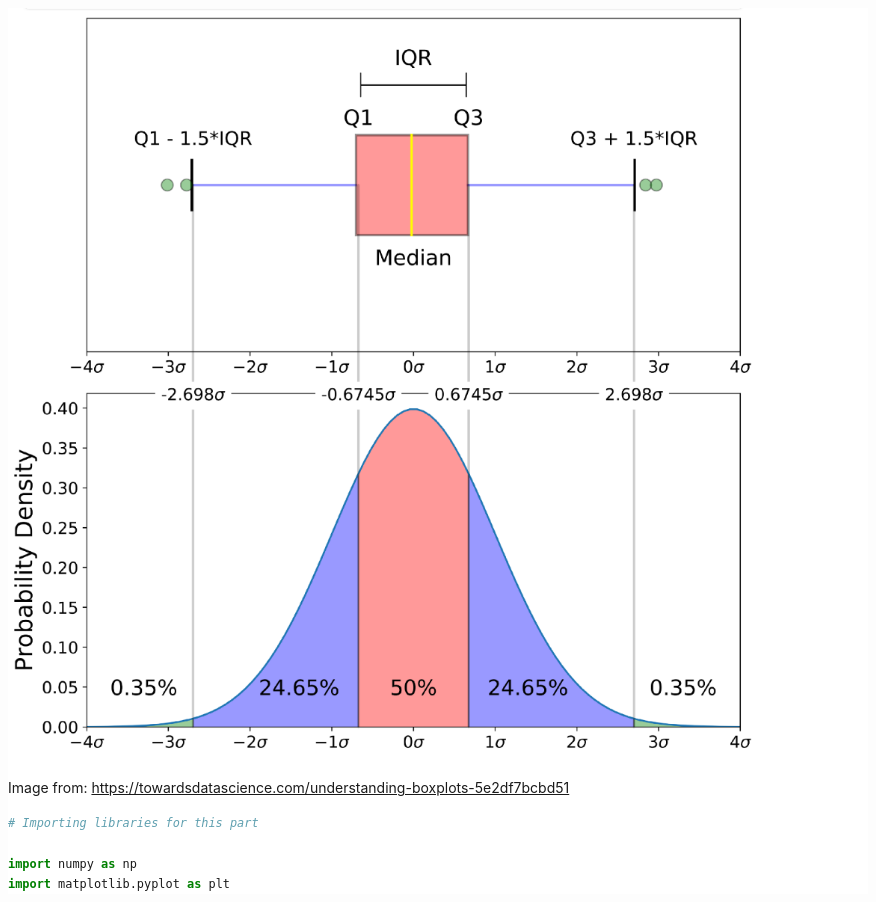 <img src="NB_images\box_pdf.png" style="width:750px">

Image from:
<https://towardsdatascience.com/understanding-boxplots-5e2df7bcbd51>

</div>

<div class="cell code">

``` python
# Importing libraries for this part

import numpy as np
import matplotlib.pyplot as plt
```
